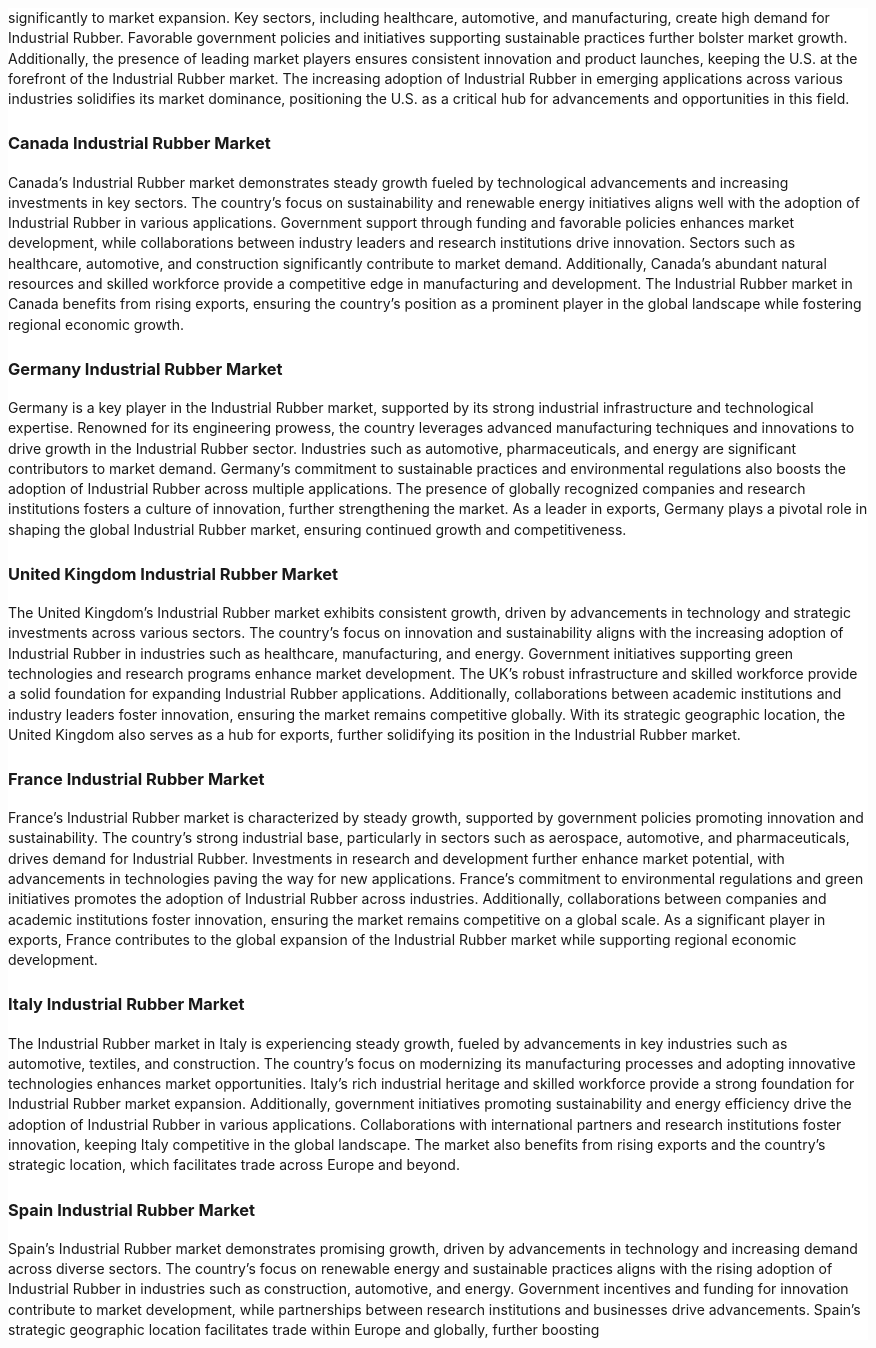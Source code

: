 significantly to market expansion. Key sectors, including healthcare, automotive, and manufacturing, create high demand for Industrial Rubber. Favorable government policies and initiatives supporting sustainable practices further bolster market growth. Additionally, the presence of leading market players ensures consistent innovation and product launches, keeping the U.S. at the forefront of the Industrial Rubber market. The increasing adoption of Industrial Rubber in emerging applications across various industries solidifies its market dominance, positioning the U.S. as a critical hub for advancements and opportunities in this field.</p><h3>Canada Industrial Rubber Market</h3><p>Canada&rsquo;s Industrial Rubber market demonstrates steady growth fueled by technological advancements and increasing investments in key sectors. The country&rsquo;s focus on sustainability and renewable energy initiatives aligns well with the adoption of Industrial Rubber in various applications. Government support through funding and favorable policies enhances market development, while collaborations between industry leaders and research institutions drive innovation. Sectors such as healthcare, automotive, and construction significantly contribute to market demand. Additionally, Canada&rsquo;s abundant natural resources and skilled workforce provide a competitive edge in manufacturing and development. The Industrial Rubber market in Canada benefits from rising exports, ensuring the country&rsquo;s position as a prominent player in the global landscape while fostering regional economic growth.</p><h3>Germany Industrial Rubber Market</h3><p>Germany is a key player in the Industrial Rubber market, supported by its strong industrial infrastructure and technological expertise. Renowned for its engineering prowess, the country leverages advanced manufacturing techniques and innovations to drive growth in the Industrial Rubber sector. Industries such as automotive, pharmaceuticals, and energy are significant contributors to market demand. Germany&rsquo;s commitment to sustainable practices and environmental regulations also boosts the adoption of Industrial Rubber across multiple applications. The presence of globally recognized companies and research institutions fosters a culture of innovation, further strengthening the market. As a leader in exports, Germany plays a pivotal role in shaping the global Industrial Rubber market, ensuring continued growth and competitiveness.</p><h3>United Kingdom Industrial Rubber Market</h3><p>The United Kingdom&rsquo;s Industrial Rubber market exhibits consistent growth, driven by advancements in technology and strategic investments across various sectors. The country&rsquo;s focus on innovation and sustainability aligns with the increasing adoption of Industrial Rubber in industries such as healthcare, manufacturing, and energy. Government initiatives supporting green technologies and research programs enhance market development. The UK&rsquo;s robust infrastructure and skilled workforce provide a solid foundation for expanding Industrial Rubber applications. Additionally, collaborations between academic institutions and industry leaders foster innovation, ensuring the market remains competitive globally. With its strategic geographic location, the United Kingdom also serves as a hub for exports, further solidifying its position in the Industrial Rubber market.</p><h3>France Industrial Rubber Market</h3><p>France&rsquo;s Industrial Rubber market is characterized by steady growth, supported by government policies promoting innovation and sustainability. The country&rsquo;s strong industrial base, particularly in sectors such as aerospace, automotive, and pharmaceuticals, drives demand for Industrial Rubber. Investments in research and development further enhance market potential, with advancements in technologies paving the way for new applications. France&rsquo;s commitment to environmental regulations and green initiatives promotes the adoption of Industrial Rubber across industries. Additionally, collaborations between companies and academic institutions foster innovation, ensuring the market remains competitive on a global scale. As a significant player in exports, France contributes to the global expansion of the Industrial Rubber market while supporting regional economic development.</p><h3>Italy Industrial Rubber Market</h3><p>The Industrial Rubber market in Italy is experiencing steady growth, fueled by advancements in key industries such as automotive, textiles, and construction. The country&rsquo;s focus on modernizing its manufacturing processes and adopting innovative technologies enhances market opportunities. Italy&rsquo;s rich industrial heritage and skilled workforce provide a strong foundation for Industrial Rubber market expansion. Additionally, government initiatives promoting sustainability and energy efficiency drive the adoption of Industrial Rubber in various applications. Collaborations with international partners and research institutions foster innovation, keeping Italy competitive in the global landscape. The market also benefits from rising exports and the country&rsquo;s strategic location, which facilitates trade across Europe and beyond.</p><h3>Spain Industrial Rubber Market</h3><p>Spain&rsquo;s Industrial Rubber market demonstrates promising growth, driven by advancements in technology and increasing demand across diverse sectors. The country&rsquo;s focus on renewable energy and sustainable practices aligns with the rising adoption of Industrial Rubber in industries such as construction, automotive, and energy. Government incentives and funding for innovation contribute to market development, while partnerships between research institutions and businesses drive advancements. Spain&rsquo;s strategic geographic location facilitates trade within Europe and globally, further boosting